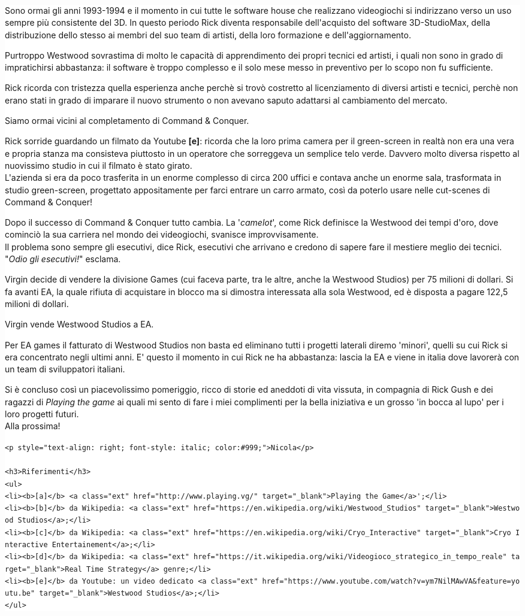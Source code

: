 <p>Sono ormai gli anni 1993-1994 e il momento in cui tutte le software house che realizzano videogiochi si indirizzano verso un uso sempre più consistente del 3D.
In questo periodo Rick diventa responsabile dell'acquisto del software 3D-StudioMax, della distribuzione dello stesso ai membri del suo team di artisti, della loro formazione e dell'aggiornamento.</p>

<p>Purtroppo Westwood sovrastima di molto le capacità di apprendimento dei propri tecnici ed artisti, i quali non sono in grado di impratichirsi abbastanza: il software è troppo complesso e il solo mese messo in preventivo per lo scopo non fu sufficiente.</p>

<p>Rick ricorda con tristezza quella esperienza anche perchè si trovò costretto al licenziamento di diversi artisti e tecnici, perchè non erano stati in grado di imparare il nuovo strumento o non avevano saputo adattarsi al cambiamento del mercato.</p>


<p>Siamo ormai vicini al completamento di Command & Conquer.</p>



<p>Rick sorride guardando un filmato da Youtube <b>[e]</b>: ricorda che la loro prima camera per il green-screen in realtà non era una vera e propria stanza ma consisteva piuttosto in un operatore che sorreggeva un semplice telo verde. Davvero molto diversa rispetto al nuovissimo studio in cui il filmato è stato girato.<br>
L'azienda si era da poco trasferita in un enorme complesso di circa 200 uffici e contava anche un enorme sala, trasformata in studio green-screen, progettato appositamente per farci entrare un carro armato, così da poterlo usare nelle cut-scenes di Command & Conquer!</p>



<p>Dopo il successo di Command & Conquer tutto cambia. La '<em>camelot</em>', come Rick definisce la Westwood dei tempi d'oro, dove cominciò la sua carriera nel mondo dei videogiochi, svanisce improvvisamente.<br>
Il problema sono sempre gli esecutivi, dice Rick, esecutivi che arrivano e credono di sapere fare il mestiere meglio dei tecnici. "<em>Odio gli esecutivi!</em>" esclama.</p>

<p>Virgin decide di vendere la divisione Games (cui faceva parte, tra le altre, anche la Westwood Studios) per 75 milioni di dollari. Si fa avanti EA, la quale rifiuta di acquistare in blocco ma si dimostra interessata alla sola Westwood, ed è disposta a pagare 122,5 milioni di dollari.</p>
<p>Virgin vende Westwood Studios a EA.</p>

<p>Per EA games il fatturato di Westwood Studios non basta ed eliminano tutti i progetti laterali diremo 'minori', quelli su cui Rick si era concentrato negli ultimi anni.
E' questo il momento in cui Rick ne ha abbastanza: lascia la EA e viene in italia dove lavorerà con un team di sviluppatori italiani.</p>

<div class="separatore"></div>

<p>Si è concluso così un piacevolissimo pomeriggio, ricco di storie ed aneddoti di vita vissuta, in compagnia di Rick Gush e dei ragazzi di <em>Playing the game</em> ai quali mi sento di fare i miei complimenti per la bella iniziativa e un grosso 'in bocca al lupo' per i loro progetti futuri.<br>
Alla prossima!</p>

    <p style="text-align: right; font-style: italic; color:#999;">Nicola</p>

    <h3>Riferimenti</h3>
    <ul>
    <li><b>[a]</b> <a class="ext" href="http://www.playing.vg/" target="_blank">Playing the Game</a>';</li>
    <li><b>[b]</b> da Wikipedia: <a class="ext" href="https://en.wikipedia.org/wiki/Westwood_Studios" target="_blank">Westwood Studios</a>;</li>
    <li><b>[c]</b> da Wikipedia: <a class="ext" href="https://en.wikipedia.org/wiki/Cryo_Interactive" target="_blank">Cryo Interactive Entertainement</a>;</li>
    <li><b>[d]</b> da Wikipedia: <a class="ext" href="https://it.wikipedia.org/wiki/Videogioco_strategico_in_tempo_reale" target="_blank">Real Time Strategy</a> genre;</li>
    <li><b>[e]</b> da Youtube: un video dedicato <a class="ext" href="https://www.youtube.com/watch?v=ym7NilMAwVA&feature=youtu.be" target="_blank">Westwood Studios</a>;</li>
    </ul>
